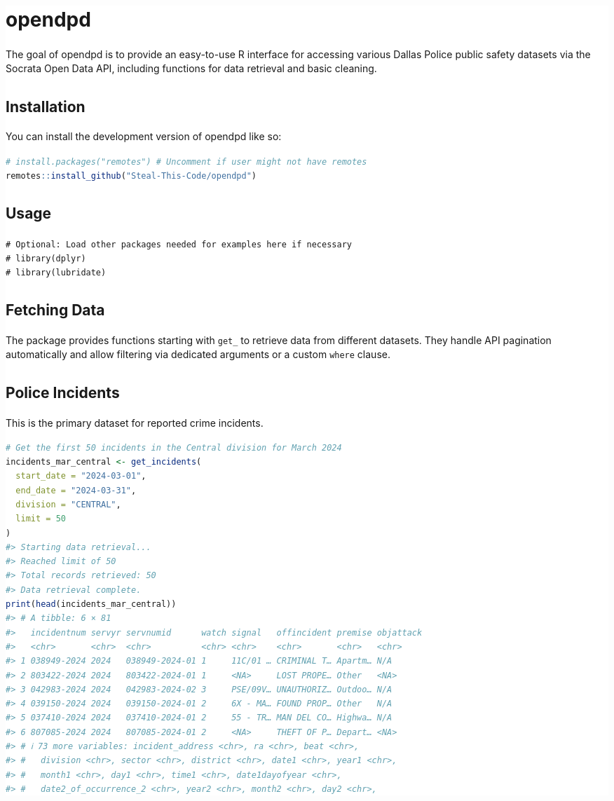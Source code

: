 


# opendpd




The goal of opendpd is to provide an easy-to-use R interface for
accessing various Dallas Police public safety datasets via the Socrata
Open Data API, including functions for data retrieval and basic
cleaning.

## Installation

You can install the development version of opendpd like so:

``` r
# install.packages("remotes") # Uncomment if user might not have remotes
remotes::install_github("Steal-This-Code/opendpd")
```

## Usage

``` recommended
# Optional: Load other packages needed for examples here if necessary
# library(dplyr)
# library(lubridate)
```

## Fetching Data

The package provides functions starting with `get_` to retrieve data
from different datasets. They handle API pagination automatically and
allow filtering via dedicated arguments or a custom `where` clause.

## Police Incidents

This is the primary dataset for reported crime incidents.

``` r
# Get the first 50 incidents in the Central division for March 2024
incidents_mar_central <- get_incidents(
  start_date = "2024-03-01",
  end_date = "2024-03-31",
  division = "CENTRAL",
  limit = 50
)
#> Starting data retrieval...
#> Reached limit of 50
#> Total records retrieved: 50
#> Data retrieval complete.
print(head(incidents_mar_central))
#> # A tibble: 6 × 81
#>   incidentnum servyr servnumid      watch signal   offincident premise objattack
#>   <chr>       <chr>  <chr>          <chr> <chr>    <chr>       <chr>   <chr>    
#> 1 038949-2024 2024   038949-2024-01 1     11C/01 … CRIMINAL T… Apartm… N/A      
#> 2 803422-2024 2024   803422-2024-01 1     <NA>     LOST PROPE… Other   <NA>     
#> 3 042983-2024 2024   042983-2024-02 3     PSE/09V… UNAUTHORIZ… Outdoo… N/A      
#> 4 039150-2024 2024   039150-2024-01 2     6X - MA… FOUND PROP… Other   N/A      
#> 5 037410-2024 2024   037410-2024-01 2     55 - TR… MAN DEL CO… Highwa… N/A      
#> 6 807085-2024 2024   807085-2024-01 2     <NA>     THEFT OF P… Depart… <NA>     
#> # ℹ 73 more variables: incident_address <chr>, ra <chr>, beat <chr>,
#> #   division <chr>, sector <chr>, district <chr>, date1 <chr>, year1 <chr>,
#> #   month1 <chr>, day1 <chr>, time1 <chr>, date1dayofyear <chr>,
#> #   date2_of_occurrence_2 <chr>, year2 <chr>, month2 <chr>, day2 <chr>,
```